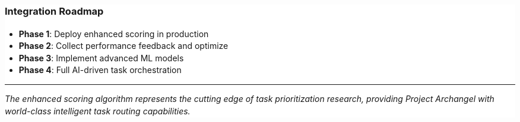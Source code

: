 ### Integration Roadmap
- **Phase 1**: Deploy enhanced scoring in production
- **Phase 2**: Collect performance feedback and optimize
- **Phase 3**: Implement advanced ML models
- **Phase 4**: Full AI-driven task orchestration

---

*The enhanced scoring algorithm represents the cutting edge of task prioritization research, providing Project Archangel with world-class intelligent task routing capabilities.*